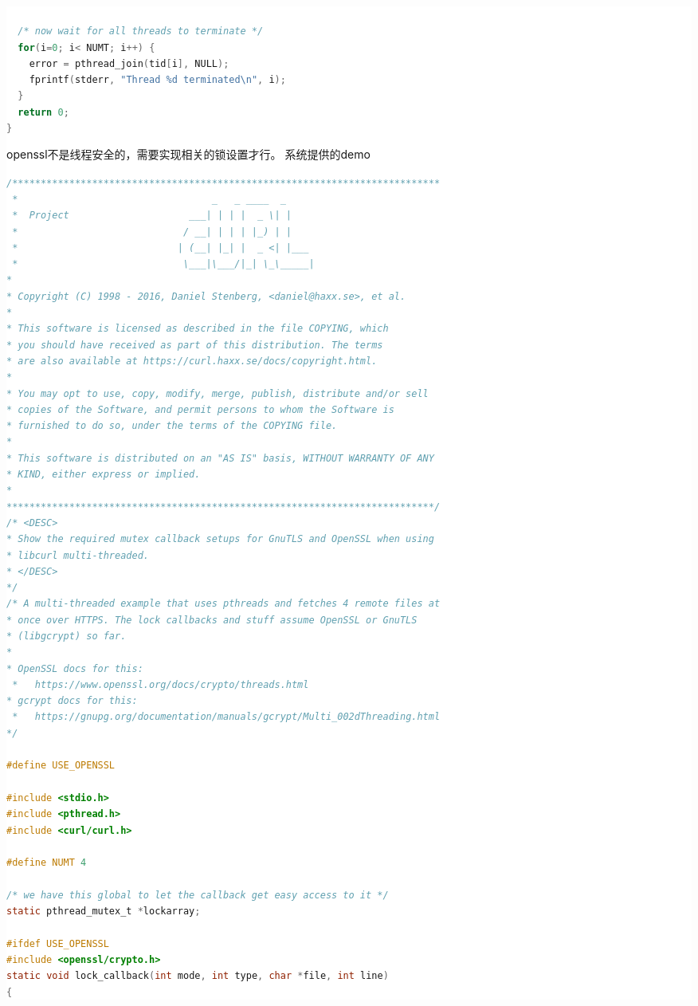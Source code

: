 ``` C
 
  /* now wait for all threads to terminate */
  for(i=0; i< NUMT; i++) {
    error = pthread_join(tid[i], NULL);
    fprintf(stderr, "Thread %d terminated\n", i);
  }
  return 0;
}
```
openssl不是线程安全的，需要实现相关的锁设置才行。
系统提供的demo
``` C
/***************************************************************************
 *                                  _   _ ____  _
 *  Project                     ___| | | |  _ \| |
 *                             / __| | | | |_) | |
 *                            | (__| |_| |  _ <| |___
 *                             \___|\___/|_| \_\_____|
*
* Copyright (C) 1998 - 2016, Daniel Stenberg, <daniel@haxx.se>, et al.
*
* This software is licensed as described in the file COPYING, which
* you should have received as part of this distribution. The terms
* are also available at https://curl.haxx.se/docs/copyright.html.
*
* You may opt to use, copy, modify, merge, publish, distribute and/or sell
* copies of the Software, and permit persons to whom the Software is
* furnished to do so, under the terms of the COPYING file.
*
* This software is distributed on an "AS IS" basis, WITHOUT WARRANTY OF ANY
* KIND, either express or implied.
*
***************************************************************************/
/* <DESC>
* Show the required mutex callback setups for GnuTLS and OpenSSL when using
* libcurl multi-threaded.
* </DESC>
*/
/* A multi-threaded example that uses pthreads and fetches 4 remote files at
* once over HTTPS. The lock callbacks and stuff assume OpenSSL or GnuTLS
* (libgcrypt) so far.
*
* OpenSSL docs for this:
 *   https://www.openssl.org/docs/crypto/threads.html
* gcrypt docs for this:
 *   https://gnupg.org/documentation/manuals/gcrypt/Multi_002dThreading.html
*/
 
#define USE_OPENSSL 
 
#include <stdio.h>
#include <pthread.h>
#include <curl/curl.h>
 
#define NUMT 4
 
/* we have this global to let the callback get easy access to it */
static pthread_mutex_t *lockarray;
 
#ifdef USE_OPENSSL
#include <openssl/crypto.h>
static void lock_callback(int mode, int type, char *file, int line)
{
```